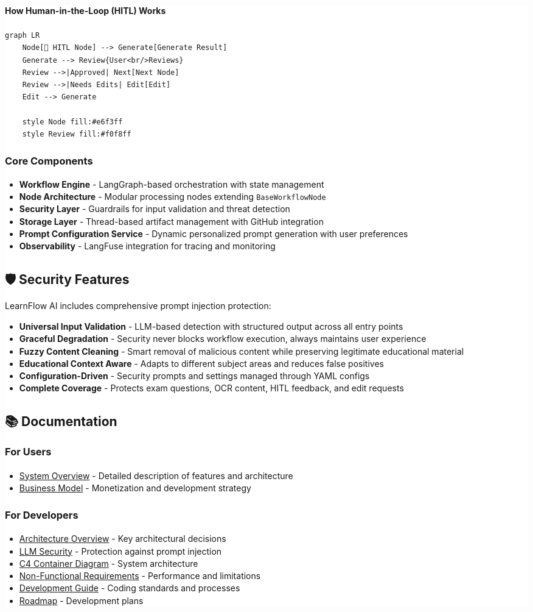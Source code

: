 #### How Human-in-the-Loop (HITL) Works

```mermaid
graph LR
    Node[👤 HITL Node] --> Generate[Generate Result]
    Generate --> Review{User<br/>Reviews}
    Review -->|Approved| Next[Next Node]
    Review -->|Needs Edits| Edit[Edit]
    Edit --> Generate
    
    style Node fill:#e6f3ff
    style Review fill:#f0f8ff
```

### Core Components

- **Workflow Engine** - LangGraph-based orchestration with state management
- **Node Architecture** - Modular processing nodes extending `BaseWorkflowNode`
- **Security Layer** - Guardrails for input validation and threat detection
- **Storage Layer** - Thread-based artifact management with GitHub integration
- **Prompt Configuration Service** - Dynamic personalized prompt generation with user preferences
- **Observability** - LangFuse integration for tracing and monitoring

## 🛡️ Security Features

LearnFlow AI includes comprehensive prompt injection protection:

- **Universal Input Validation** - LLM-based detection with structured output across all entry points
- **Graceful Degradation** - Security never blocks workflow execution, always maintains user experience
- **Fuzzy Content Cleaning** - Smart removal of malicious content while preserving legitimate educational material
- **Educational Context Aware** - Adapts to different subject areas and reduces false positives
- **Configuration-Driven** - Security prompts and settings managed through YAML configs
- **Complete Coverage** - Protects exam questions, OCR content, HITL feedback, and edit requests

## 📚 Documentation

### For Users
- [System Overview](docs/overview.md) - Detailed description of features and architecture
- [Business Model](docs/business_model.md) - Monetization and development strategy

### For Developers
- [Architecture Overview](docs/ADR/001-architecture-overview.md) - Key architectural decisions
- [LLM Security](docs/ADR/002-llm-guardrails.md) - Protection against prompt injection
- [C4 Container Diagram](docs/architecture/c4-container-diagram.md) - System architecture
- [Non-Functional Requirements](docs/architecture/NFR.md) - Performance and limitations
- [Development Guide](docs/conventions.md) - Coding standards and processes
- [Roadmap](docs/planning/roadmap.md) - Development plans
